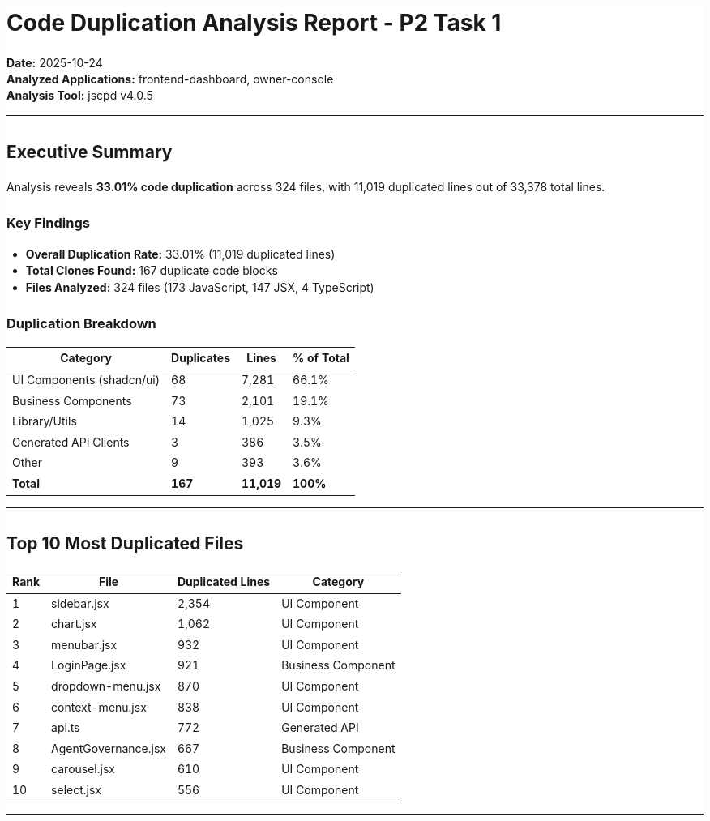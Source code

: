 # Code Duplication Analysis Report - P2 Task 1

**Date:** 2025-10-24  
**Analyzed Applications:** frontend-dashboard, owner-console  
**Analysis Tool:** jscpd v4.0.5  

---

## Executive Summary

Analysis reveals **33.01% code duplication** across 324 files, with 11,019 duplicated lines out of 33,378 total lines.

### Key Findings

- **Overall Duplication Rate:** 33.01% (11,019 duplicated lines)
- **Total Clones Found:** 167 duplicate code blocks
- **Files Analyzed:** 324 files (173 JavaScript, 147 JSX, 4 TypeScript)

### Duplication Breakdown

| Category | Duplicates | Lines | % of Total |
|----------|-----------|-------|------------|
| UI Components (shadcn/ui) | 68 | 7,281 | 66.1% |
| Business Components | 73 | 2,101 | 19.1% |
| Library/Utils | 14 | 1,025 | 9.3% |
| Generated API Clients | 3 | 386 | 3.5% |
| Other | 9 | 393 | 3.6% |
| **Total** | **167** | **11,019** | **100%** |

---

## Top 10 Most Duplicated Files

| Rank | File | Duplicated Lines | Category |
|------|------|-----------------|----------|
| 1 | sidebar.jsx | 2,354 | UI Component |
| 2 | chart.jsx | 1,062 | UI Component |
| 3 | menubar.jsx | 932 | UI Component |
| 4 | LoginPage.jsx | 921 | Business Component |
| 5 | dropdown-menu.jsx | 870 | UI Component |
| 6 | context-menu.jsx | 838 | UI Component |
| 7 | api.ts | 772 | Generated API |
| 8 | AgentGovernance.jsx | 667 | Business Component |
| 9 | carousel.jsx | 610 | UI Component |
| 10 | select.jsx | 556 | UI Component |

---